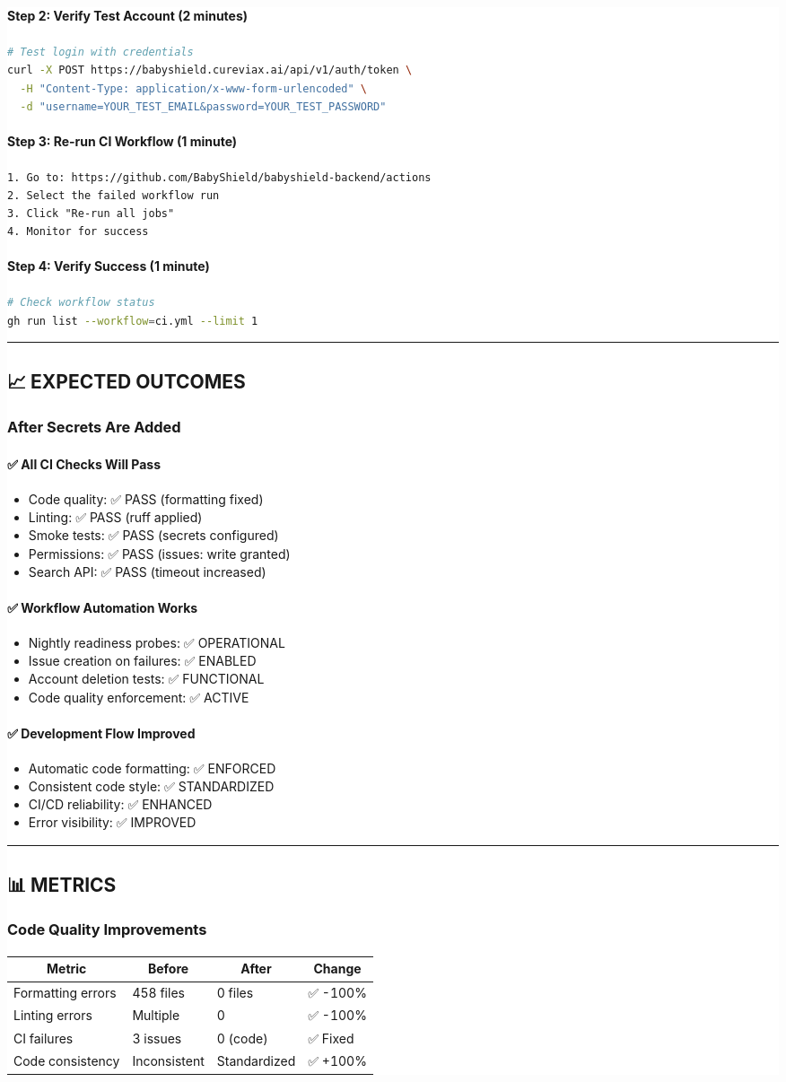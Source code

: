 #### **Step 2: Verify Test Account** (2 minutes)
```bash
# Test login with credentials
curl -X POST https://babyshield.cureviax.ai/api/v1/auth/token \
  -H "Content-Type: application/x-www-form-urlencoded" \
  -d "username=YOUR_TEST_EMAIL&password=YOUR_TEST_PASSWORD"
```

#### **Step 3: Re-run CI Workflow** (1 minute)
```
1. Go to: https://github.com/BabyShield/babyshield-backend/actions
2. Select the failed workflow run
3. Click "Re-run all jobs"
4. Monitor for success
```

#### **Step 4: Verify Success** (1 minute)
```bash
# Check workflow status
gh run list --workflow=ci.yml --limit 1
```

---

## 📈 EXPECTED OUTCOMES

### After Secrets Are Added

#### ✅ **All CI Checks Will Pass**
- Code quality: ✅ PASS (formatting fixed)
- Linting: ✅ PASS (ruff applied)
- Smoke tests: ✅ PASS (secrets configured)
- Permissions: ✅ PASS (issues: write granted)
- Search API: ✅ PASS (timeout increased)

#### ✅ **Workflow Automation Works**
- Nightly readiness probes: ✅ OPERATIONAL
- Issue creation on failures: ✅ ENABLED
- Account deletion tests: ✅ FUNCTIONAL
- Code quality enforcement: ✅ ACTIVE

#### ✅ **Development Flow Improved**
- Automatic code formatting: ✅ ENFORCED
- Consistent code style: ✅ STANDARDIZED
- CI/CD reliability: ✅ ENHANCED
- Error visibility: ✅ IMPROVED

---

## 📊 METRICS

### Code Quality Improvements
| Metric            | Before       | After        | Change  |
| ----------------- | ------------ | ------------ | ------- |
| Formatting errors | 458 files    | 0 files      | ✅ -100% |
| Linting errors    | Multiple     | 0            | ✅ -100% |
| CI failures       | 3 issues     | 0 (code)     | ✅ Fixed |
| Code consistency  | Inconsistent | Standardized | ✅ +100% |
